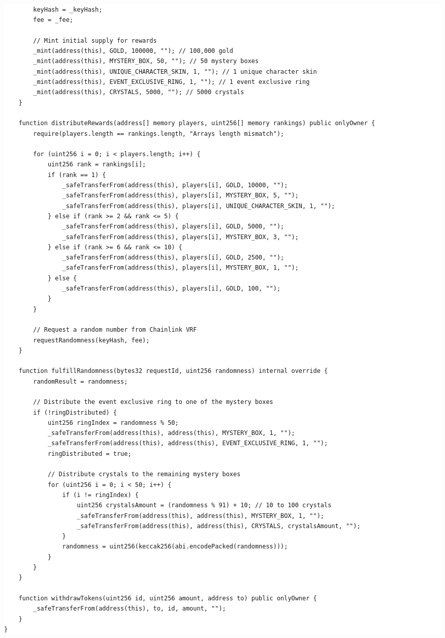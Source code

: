```solidity
        keyHash = _keyHash;
        fee = _fee;

        // Mint initial supply for rewards
        _mint(address(this), GOLD, 100000, ""); // 100,000 gold
        _mint(address(this), MYSTERY_BOX, 50, ""); // 50 mystery boxes
        _mint(address(this), UNIQUE_CHARACTER_SKIN, 1, ""); // 1 unique character skin
        _mint(address(this), EVENT_EXCLUSIVE_RING, 1, ""); // 1 event exclusive ring
        _mint(address(this), CRYSTALS, 5000, ""); // 5000 crystals
    }

    function distributeRewards(address[] memory players, uint256[] memory rankings) public onlyOwner {
        require(players.length == rankings.length, "Arrays length mismatch");

        for (uint256 i = 0; i < players.length; i++) {
            uint256 rank = rankings[i];
            if (rank == 1) {
                _safeTransferFrom(address(this), players[i], GOLD, 10000, "");
                _safeTransferFrom(address(this), players[i], MYSTERY_BOX, 5, "");
                _safeTransferFrom(address(this), players[i], UNIQUE_CHARACTER_SKIN, 1, "");
            } else if (rank >= 2 && rank <= 5) {
                _safeTransferFrom(address(this), players[i], GOLD, 5000, "");
                _safeTransferFrom(address(this), players[i], MYSTERY_BOX, 3, "");
            } else if (rank >= 6 && rank <= 10) {
                _safeTransferFrom(address(this), players[i], GOLD, 2500, "");
                _safeTransferFrom(address(this), players[i], MYSTERY_BOX, 1, "");
            } else {
                _safeTransferFrom(address(this), players[i], GOLD, 100, "");
            }
        }

        // Request a random number from Chainlink VRF
        requestRandomness(keyHash, fee);
    }

    function fulfillRandomness(bytes32 requestId, uint256 randomness) internal override {
        randomResult = randomness;

        // Distribute the event exclusive ring to one of the mystery boxes
        if (!ringDistributed) {
            uint256 ringIndex = randomness % 50;
            _safeTransferFrom(address(this), address(this), MYSTERY_BOX, 1, "");
            _safeTransferFrom(address(this), address(this), EVENT_EXCLUSIVE_RING, 1, "");
            ringDistributed = true;

            // Distribute crystals to the remaining mystery boxes
            for (uint256 i = 0; i < 50; i++) {
                if (i != ringIndex) {
                    uint256 crystalsAmount = (randomness % 91) + 10; // 10 to 100 crystals
                    _safeTransferFrom(address(this), address(this), MYSTERY_BOX, 1, "");
                    _safeTransferFrom(address(this), address(this), CRYSTALS, crystalsAmount, "");
                }
                randomness = uint256(keccak256(abi.encodePacked(randomness)));
            }
        }
    }

    function withdrawTokens(uint256 id, uint256 amount, address to) public onlyOwner {
        _safeTransferFrom(address(this), to, id, amount, "");
    }
}
```